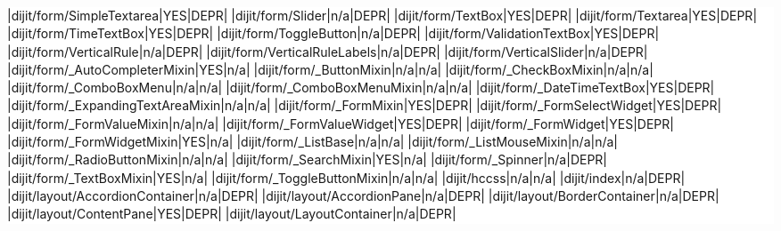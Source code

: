 |dijit/form/SimpleTextarea|YES|DEPR|
|dijit/form/Slider|n/a|DEPR|
|dijit/form/TextBox|YES|DEPR|
|dijit/form/Textarea|YES|DEPR|
|dijit/form/TimeTextBox|YES|DEPR|
|dijit/form/ToggleButton|n/a|DEPR|
|dijit/form/ValidationTextBox|YES|DEPR|
|dijit/form/VerticalRule|n/a|DEPR|
|dijit/form/VerticalRuleLabels|n/a|DEPR|
|dijit/form/VerticalSlider|n/a|DEPR|
|dijit/form/\_AutoCompleterMixin|YES|n/a|
|dijit/form/\_ButtonMixin|n/a|n/a|
|dijit/form/\_CheckBoxMixin|n/a|n/a|
|dijit/form/\_ComboBoxMenu|n/a|n/a|
|dijit/form/\_ComboBoxMenuMixin|n/a|n/a|
|dijit/form/\_DateTimeTextBox|YES|DEPR|
|dijit/form/\_ExpandingTextAreaMixin|n/a|n/a|
|dijit/form/\_FormMixin|YES|DEPR|
|dijit/form/\_FormSelectWidget|YES|DEPR|
|dijit/form/\_FormValueMixin|n/a|n/a|
|dijit/form/\_FormValueWidget|YES|DEPR|
|dijit/form/\_FormWidget|YES|DEPR|
|dijit/form/\_FormWidgetMixin|YES|n/a|
|dijit/form/\_ListBase|n/a|n/a|
|dijit/form/\_ListMouseMixin|n/a|n/a|
|dijit/form/\_RadioButtonMixin|n/a|n/a|
|dijit/form/\_SearchMixin|YES|n/a|
|dijit/form/\_Spinner|n/a|DEPR|
|dijit/form/\_TextBoxMixin|YES|n/a|
|dijit/form/\_ToggleButtonMixin|n/a|n/a|
|dijit/hccss|n/a|n/a|
|dijit/index|n/a|DEPR|
|dijit/layout/AccordionContainer|n/a|DEPR|
|dijit/layout/AccordionPane|n/a|DEPR|
|dijit/layout/BorderContainer|n/a|DEPR|
|dijit/layout/ContentPane|YES|DEPR|
|dijit/layout/LayoutContainer|n/a|DEPR|